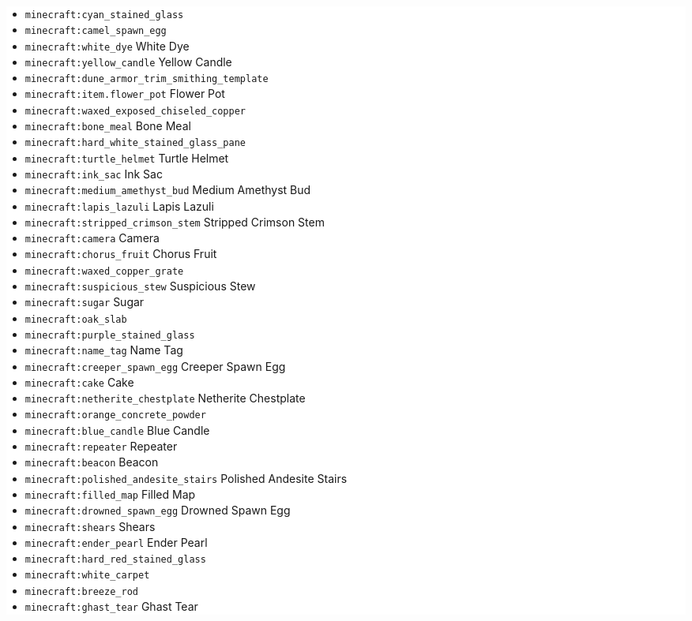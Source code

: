 - `minecraft:cyan_stained_glass`
- `minecraft:camel_spawn_egg`
- `minecraft:white_dye`
White Dye
- `minecraft:yellow_candle`
Yellow Candle
- `minecraft:dune_armor_trim_smithing_template`
- `minecraft:item.flower_pot`
Flower Pot
- `minecraft:waxed_exposed_chiseled_copper`
- `minecraft:bone_meal`
Bone Meal
- `minecraft:hard_white_stained_glass_pane`
- `minecraft:turtle_helmet`
Turtle Helmet
- `minecraft:ink_sac`
Ink Sac
- `minecraft:medium_amethyst_bud`
Medium Amethyst Bud
- `minecraft:lapis_lazuli`
Lapis Lazuli
- `minecraft:stripped_crimson_stem`
Stripped Crimson Stem
- `minecraft:camera`
Camera
- `minecraft:chorus_fruit`
Chorus Fruit
- `minecraft:waxed_copper_grate`
- `minecraft:suspicious_stew`
Suspicious Stew
- `minecraft:sugar`
Sugar
- `minecraft:oak_slab`
- `minecraft:purple_stained_glass`
- `minecraft:name_tag`
Name Tag
- `minecraft:creeper_spawn_egg`
Creeper Spawn Egg
- `minecraft:cake`
Cake
- `minecraft:netherite_chestplate`
Netherite Chestplate
- `minecraft:orange_concrete_powder`
- `minecraft:blue_candle`
Blue Candle
- `minecraft:repeater`
Repeater
- `minecraft:beacon`
Beacon
- `minecraft:polished_andesite_stairs`
Polished Andesite Stairs
- `minecraft:filled_map`
Filled Map
- `minecraft:drowned_spawn_egg`
Drowned Spawn Egg
- `minecraft:shears`
Shears
- `minecraft:ender_pearl`
Ender Pearl
- `minecraft:hard_red_stained_glass`
- `minecraft:white_carpet`
- `minecraft:breeze_rod`
- `minecraft:ghast_tear`
Ghast Tear